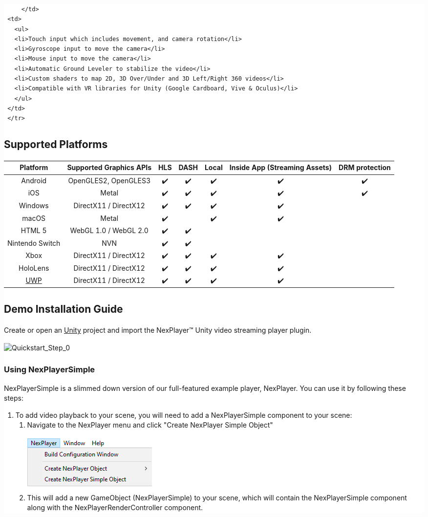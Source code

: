          </td>
     <td>
       <ul>
       <li>Touch input which includes movement, and camera rotation</li>
       <li>Gyroscope input to move the camera</li>
       <li>Mouse input to move the camera</li>
       <li>Automatic Ground Leveler to stabilize the video</li>
       <li>Custom shaders to map 2D, 3D Over/Under and 3D Left/Right 360 videos</li>
       <li>Compatible with VR libraries for Unity (Google Cardboard, Vive & Oculus)</li>
       </ul>
     </td>
     </tr>
   </tr>
 </tbody>
</table>

## Supported Platforms

| Platform | Supported Graphics APIs | HLS | DASH | Local | Inside App (Streaming Assets) | DRM protection |
| :-----:| :-----:| :-----:| :-----:| :-----:| :-----:| :-----:|
| Android  | OpenGLES2, OpenGLES3 | :heavy_check_mark: | :heavy_check_mark: | :heavy_check_mark: | :heavy_check_mark: | :heavy_check_mark: |
| iOS | Metal | :heavy_check_mark: | :heavy_check_mark: | :heavy_check_mark: | :heavy_check_mark: | :heavy_check_mark: |
| Windows | DirectX11 / DirectX12 | :heavy_check_mark: | :heavy_check_mark: | :heavy_check_mark: | :heavy_check_mark: |
|macOS|Metal|:heavy_check_mark:||:heavy_check_mark:|:heavy_check_mark:|
|HTML 5|WebGL 1.0 / WebGL 2.0|:heavy_check_mark:|:heavy_check_mark:|||
|Nintendo Switch|NVN|:heavy_check_mark:|:heavy_check_mark:|||
|Xbox| DirectX11 / DirectX12 | :heavy_check_mark: | :heavy_check_mark: | :heavy_check_mark: | :heavy_check_mark: |
|HoloLens| DirectX11 / DirectX12 | :heavy_check_mark: | :heavy_check_mark: | :heavy_check_mark: | :heavy_check_mark: |
|[UWP](https://docs.microsoft.com/en-us/windows/uwp/audio-video-camera/supported-codecs)| DirectX11 / DirectX12 | :heavy_check_mark: | :heavy_check_mark: | :heavy_check_mark: | :heavy_check_mark: |



## Demo Installation Guide

<p>Create or open an <a href="https://unity3d.com/">Unity</a> project and import the NexPlayer™ Unity video streaming player plugin.</p>
<img  src="resources/unityimportinguide/Step_0.png" width="80%" height="80%" alt="Quickstart_Step_0" align="center"></img>

### Using NexPlayerSimple

NexPlayerSimple is a slimmed down version of our full-featured example player,
NexPlayer. You can use it by following these steps:

1. To add video playback to your scene, you will need to add a NexPlayerSimple
component to your scene:
   1. Navigate to the NexPlayer menu and click "Create NexPlayer Simple
Object"
<br><p><img  src="resources/unityimportinguide/NexPlayerSimple/CreateNexPlayerSimple.png" alt="Create NexPlayer Simple
Object" align="center"></img></p>
   2. This will add a new GameObject (NexPlayerSimple) to your scene,
which will contain the NexPlayerSimple component along with the
NexPlayerRenderController component.